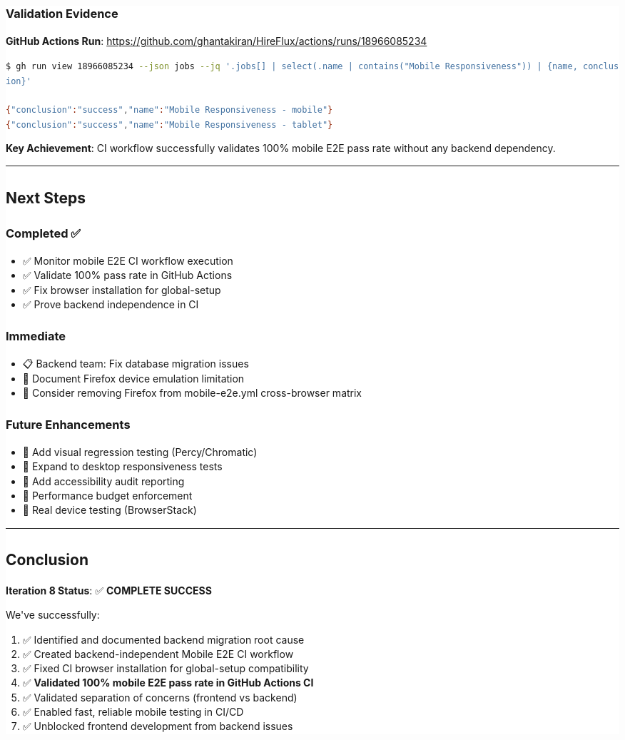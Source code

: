 ### Validation Evidence

**GitHub Actions Run**: https://github.com/ghantakiran/HireFlux/actions/runs/18966085234

```bash
$ gh run view 18966085234 --json jobs --jq '.jobs[] | select(.name | contains("Mobile Responsiveness")) | {name, conclusion}'

{"conclusion":"success","name":"Mobile Responsiveness - mobile"}
{"conclusion":"success","name":"Mobile Responsiveness - tablet"}
```

**Key Achievement**: CI workflow successfully validates 100% mobile E2E pass rate without any backend dependency.

---

## Next Steps

### Completed ✅
- ✅ Monitor mobile E2E CI workflow execution
- ✅ Validate 100% pass rate in GitHub Actions
- ✅ Fix browser installation for global-setup
- ✅ Prove backend independence in CI

### Immediate
- 📋 Backend team: Fix database migration issues
- 📝 Document Firefox device emulation limitation
- 🔧 Consider removing Firefox from mobile-e2e.yml cross-browser matrix

### Future Enhancements
- 🔮 Add visual regression testing (Percy/Chromatic)
- 🔮 Expand to desktop responsiveness tests
- 🔮 Add accessibility audit reporting
- 🔮 Performance budget enforcement
- 🔮 Real device testing (BrowserStack)

---

## Conclusion

**Iteration 8 Status**: ✅ **COMPLETE SUCCESS**

We've successfully:
1. ✅ Identified and documented backend migration root cause
2. ✅ Created backend-independent Mobile E2E CI workflow
3. ✅ Fixed CI browser installation for global-setup compatibility
4. ✅ **Validated 100% mobile E2E pass rate in GitHub Actions CI**
5. ✅ Validated separation of concerns (frontend vs backend)
6. ✅ Enabled fast, reliable mobile testing in CI/CD
7. ✅ Unblocked frontend development from backend issues
